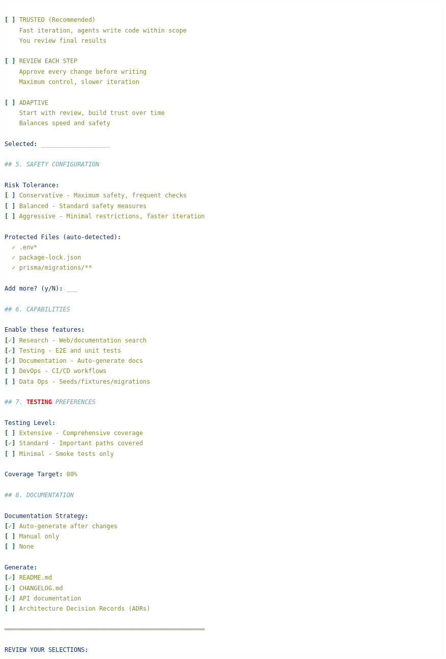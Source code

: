 ```yaml

[ ] TRUSTED (Recommended)
    Fast iteration, agents write code within scope
    You review final results

[ ] REVIEW EACH STEP
    Approve every change before writing
    Maximum control, slower iteration

[ ] ADAPTIVE
    Start with review, build trust over time
    Balances speed and safety

Selected: ___________________

## 5. SAFETY CONFIGURATION

Risk Tolerance:
[ ] Conservative - Maximum safety, frequent checks
[ ] Balanced - Standard safety measures
[ ] Aggressive - Minimal restrictions, faster iteration

Protected Files (auto-detected):
  ✓ .env*
  ✓ package-lock.json
  ✓ prisma/migrations/**

Add more? (y/N): ___

## 6. CAPABILITIES

Enable these features:
[✓] Research - Web/documentation search
[✓] Testing - E2E and unit tests
[✓] Documentation - Auto-generate docs
[ ] DevOps - CI/CD workflows
[ ] Data Ops - Seeds/fixtures/migrations

## 7. TESTING PREFERENCES

Testing Level:
[ ] Extensive - Comprehensive coverage
[✓] Standard - Important paths covered
[ ] Minimal - Smoke tests only

Coverage Target: 80%

## 8. DOCUMENTATION

Documentation Strategy:
[✓] Auto-generate after changes
[ ] Manual only
[ ] None

Generate:
[✓] README.md
[✓] CHANGELOG.md
[✓] API documentation
[ ] Architecture Decision Records (ADRs)

═══════════════════════════════════════════════════════

REVIEW YOUR SELECTIONS:
```